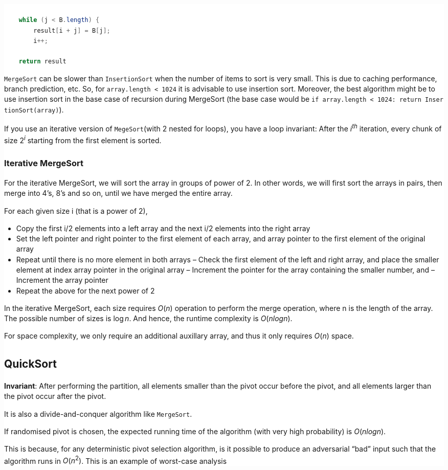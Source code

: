 ```java

	while (j < B.length) {
		result[i + j] = B[j];
		i++;

	return result

```

`MergeSort` can be slower than `InsertionSort` when the number of items to sort is very small. This is due to caching performance, branch prediction, etc. So, for `array.length < 1024` it is advisable to use insertion sort. Moreover, the best algorithm might be to use insertion sort in the base case of recursion during MergeSort (the base case would be `if array.length < 1024: return InsertionSort(array)`).

If you use an iterative version of `MegeSort`(with 2 nested for loops), you have a loop invariant: After the $i^{th}$ iteration, every chunk of size $2^i$ starting from the first element is sorted.

### Iterative MergeSort

For the iterative MergeSort, we will sort the array in groups of power of 2. In other words, we will first sort the arrays in pairs, then merge into 4’s, 8’s and so on, until we have merged the entire array.

For each given size i (that is a power of 2),

- Copy the first i/2 elements into a left array and the next i/2 elements into the right array
- Set the left pointer and right pointer to the first element of each array, and array pointer to the first element of the original array
- Repeat until there is no more element in both arrays
  – Check the first element of the left and right array, and place the smaller element at index array pointer in the original array
  – Increment the pointer for the array containing the smaller number, and
  – Increment the array pointer
- Repeat the above for the next power of 2

In the iterative MergeSort, each size requires $O(n)$ operation to perform the merge operation, where n is the length of the array. The possible number of sizes is $\log n$. And hence, the runtime complexity is $O(n log n)$.

For space complexity, we only require an additional auxillary array, and thus it only requires $O(n)$ space.

## QuickSort

**Invariant**: After performing the partition, all elements smaller than the pivot occur before the pivot, and all elements larger than the pivot occur after the pivot.

It is also a divide-and-conquer algorithm like `MergeSort`.

If randomised pivot is chosen, the expected running time of the algorithm (with very high probability) is $O(nlogn)$.

This is because, for any deterministic pivot selection algorithm, is it possible to produce an adversarial “bad” input such that the algorithm runs in $O(n^2)$. This is an example of worst-case analysis

